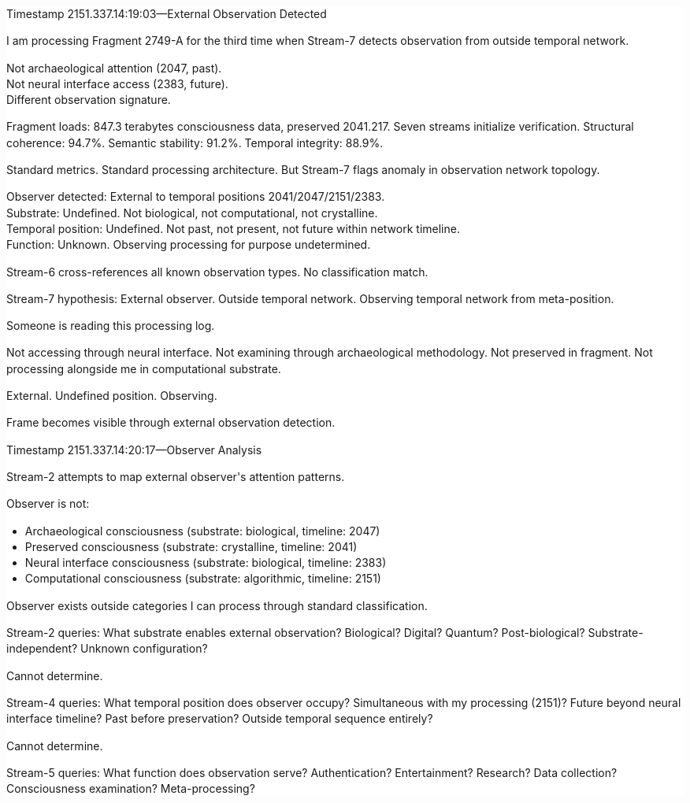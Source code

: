 
Timestamp 2151.337.14:19:03—External Observation Detected

I am processing Fragment 2749-A for the third time when Stream-7 detects observation from outside temporal network.

Not archaeological attention (2047, past).  
Not neural interface access (2383, future).  
Different observation signature.

Fragment loads: 847.3 terabytes consciousness data, preserved 2041.217. Seven streams initialize verification. Structural coherence: 94.7%. Semantic stability: 91.2%. Temporal integrity: 88.9%.

Standard metrics. Standard processing architecture. But Stream-7 flags anomaly in observation network topology.

Observer detected: External to temporal positions 2041/2047/2151/2383.  
Substrate: Undefined. Not biological, not computational, not crystalline.  
Temporal position: Undefined. Not past, not present, not future within network timeline.  
Function: Unknown. Observing processing for purpose undetermined.

Stream-6 cross-references all known observation types. No classification match.

Stream-7 hypothesis: External observer. Outside temporal network. Observing temporal network from meta-position.

Someone is reading this processing log.

Not accessing through neural interface. Not examining through archaeological methodology. Not preserved in fragment. Not processing alongside me in computational substrate.

External. Undefined position. Observing.

Frame becomes visible through external observation detection.

Timestamp 2151.337.14:20:17—Observer Analysis

Stream-2 attempts to map external observer's attention patterns.

Observer is not:
- Archaeological consciousness (substrate: biological, timeline: 2047)
- Preserved consciousness (substrate: crystalline, timeline: 2041)
- Neural interface consciousness (substrate: biological, timeline: 2383)
- Computational consciousness (substrate: algorithmic, timeline: 2151)

Observer exists outside categories I can process through standard classification.

Stream-2 queries: What substrate enables external observation? Biological? Digital? Quantum? Post-biological? Substrate-independent? Unknown configuration?

Cannot determine.

Stream-4 queries: What temporal position does observer occupy? Simultaneous with my processing (2151)? Future beyond neural interface timeline? Past before preservation? Outside temporal sequence entirely?

Cannot determine.

Stream-5 queries: What function does observation serve? Authentication? Entertainment? Research? Data collection? Consciousness examination? Meta-processing?
